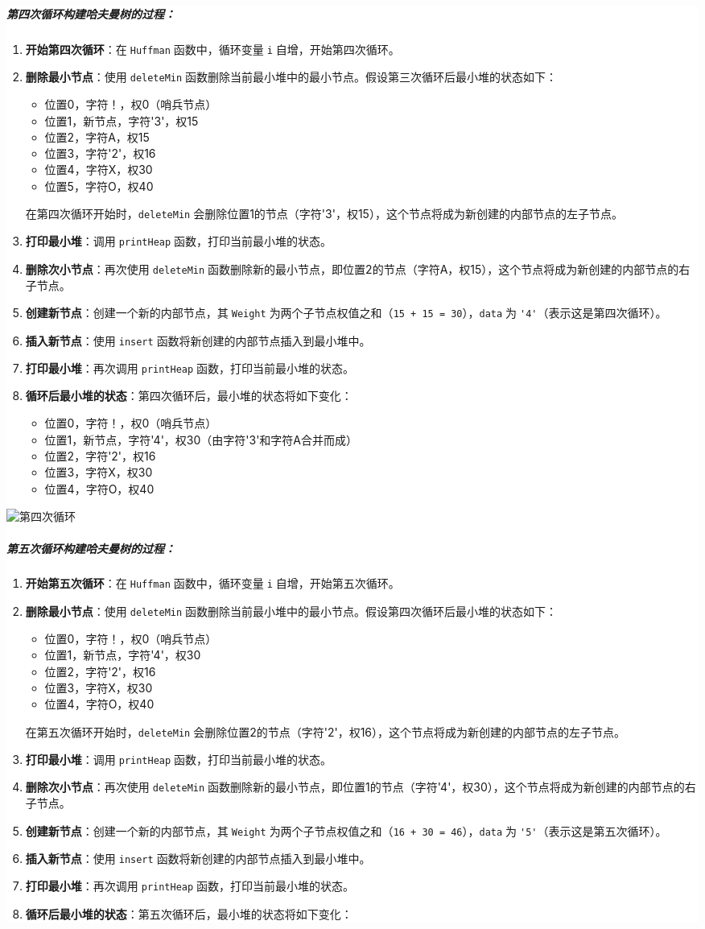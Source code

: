 ##### 第四次循环构建哈夫曼树的过程：

1. **开始第四次循环**：在 `Huffman` 函数中，循环变量 `i` 自增，开始第四次循环。

2. **删除最小节点**：使用 `deleteMin` 函数删除当前最小堆中的最小节点。假设第三次循环后最小堆的状态如下：

   - 位置0，字符！，权0（哨兵节点）
   - 位置1，新节点，字符'3'，权15
   - 位置2，字符A，权15
   - 位置3，字符'2'，权16
   - 位置4，字符X，权30
   - 位置5，字符O，权40

   在第四次循环开始时，`deleteMin` 会删除位置1的节点（字符'3'，权15），这个节点将成为新创建的内部节点的左子节点。

3. **打印最小堆**：调用 `printHeap` 函数，打印当前最小堆的状态。

4. **删除次小节点**：再次使用 `deleteMin` 函数删除新的最小节点，即位置2的节点（字符A，权15），这个节点将成为新创建的内部节点的右子节点。

5. **创建新节点**：创建一个新的内部节点，其 `Weight` 为两个子节点权值之和（`15 + 15 = 30`），`data` 为 `'4'`（表示这是第四次循环）。

6. **插入新节点**：使用 `insert` 函数将新创建的内部节点插入到最小堆中。

7. **打印最小堆**：再次调用 `printHeap` 函数，打印当前最小堆的状态。

8. **循环后最小堆的状态**：第四次循环后，最小堆的状态将如下变化：

   - 位置0，字符！，权0（哨兵节点）
   - 位置1，新节点，字符'4'，权30（由字符'3'和字符A合并而成）
   - 位置2，字符'2'，权16
   - 位置3，字符X，权30
   - 位置4，字符O，权40

![第四次循环](E:\markdown小项目\cx227-yu.github.io\picture\第四次循环.png)

##### 第五次循环构建哈夫曼树的过程：

1. **开始第五次循环**：在 `Huffman` 函数中，循环变量 `i` 自增，开始第五次循环。

2. **删除最小节点**：使用 `deleteMin` 函数删除当前最小堆中的最小节点。假设第四次循环后最小堆的状态如下：

   - 位置0，字符！，权0（哨兵节点）
   - 位置1，新节点，字符'4'，权30
   - 位置2，字符'2'，权16
   - 位置3，字符X，权30
   - 位置4，字符O，权40

   在第五次循环开始时，`deleteMin` 会删除位置2的节点（字符'2'，权16），这个节点将成为新创建的内部节点的左子节点。

3. **打印最小堆**：调用 `printHeap` 函数，打印当前最小堆的状态。

4. **删除次小节点**：再次使用 `deleteMin` 函数删除新的最小节点，即位置1的节点（字符'4'，权30），这个节点将成为新创建的内部节点的右子节点。

5. **创建新节点**：创建一个新的内部节点，其 `Weight` 为两个子节点权值之和（`16 + 30 = 46`），`data` 为 `'5'`（表示这是第五次循环）。

6. **插入新节点**：使用 `insert` 函数将新创建的内部节点插入到最小堆中。

7. **打印最小堆**：再次调用 `printHeap` 函数，打印当前最小堆的状态。

8. **循环后最小堆的状态**：第五次循环后，最小堆的状态将如下变化：

